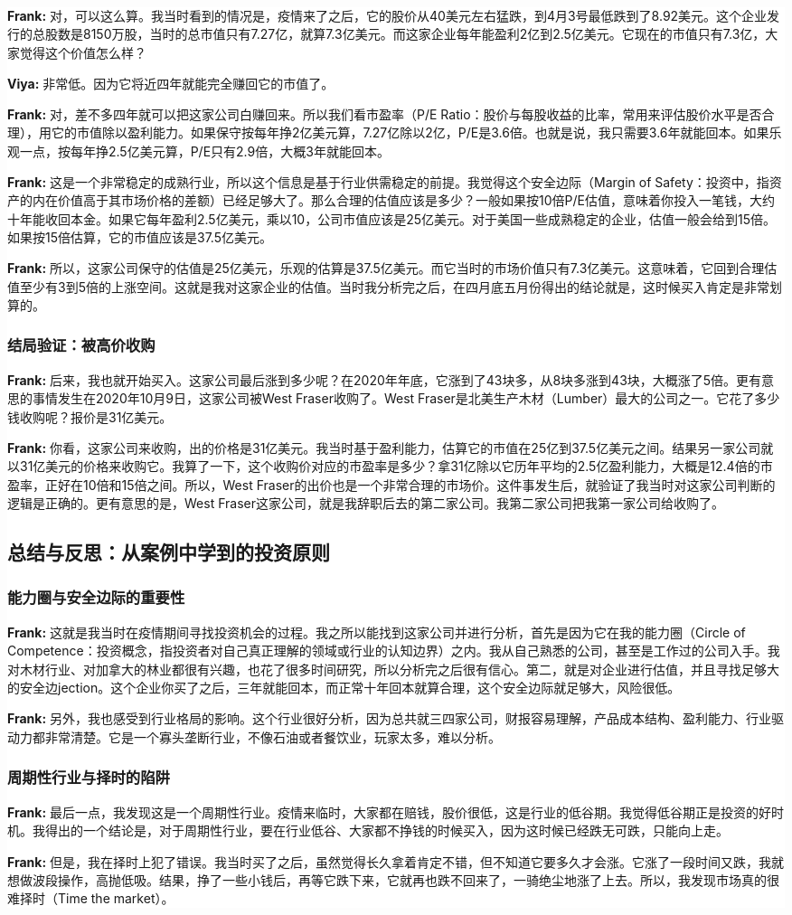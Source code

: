 **Frank:**
对，可以这么算。我当时看到的情况是，疫情来了之后，它的股价从40美元左右猛跌，到4月3号最低跌到了8.92美元。这个企业发行的总股数是8150万股，当时的总市值只有7.27亿，就算7.3亿美元。而这家企业每年能盈利2亿到2.5亿美元。它现在的市值只有7.3亿，大家觉得这个价值怎么样？

**Viya:** 非常低。因为它将近四年就能完全赚回它的市值了。

**Frank:** 对，差不多四年就可以把这家公司白赚回来。所以我们看市盈率（P/E
Ratio：股价与每股收益的比率，常用来评估股价水平是否合理），用它的市值除以盈利能力。如果保守按每年挣2亿美元算，7.27亿除以2亿，P/E是3.6倍。也就是说，我只需要3.6年就能回本。如果乐观一点，按每年挣2.5亿美元算，P/E只有2.9倍，大概3年就能回本。

**Frank:**
这是一个非常稳定的成熟行业，所以这个信息是基于行业供需稳定的前提。我觉得这个安全边际（Margin
of
Safety：投资中，指资产的内在价值高于其市场价格的差额）已经足够大了。那么合理的估值应该是多少？一般如果按10倍P/E估值，意味着你投入一笔钱，大约十年能收回本金。如果它每年盈利2.5亿美元，乘以10，公司市值应该是25亿美元。对于美国一些成熟稳定的企业，估值一般会给到15倍。如果按15倍估算，它的市值应该是37.5亿美元。

**Frank:**
所以，这家公司保守的估值是25亿美元，乐观的估算是37.5亿美元。而它当时的市场价值只有7.3亿美元。这意味着，它回到合理估值至少有3到5倍的上涨空间。这就是我对这家企业的估值。当时我分析完之后，在四月底五月份得出的结论就是，这时候买入肯定是非常划算的。

### 结局验证：被高价收购

**Frank:**
后来，我也就开始买入。这家公司最后涨到多少呢？在2020年年底，它涨到了43块多，从8块多涨到43块，大概涨了5倍。更有意思的事情发生在2020年10月9日，这家公司被West
Fraser收购了。West
Fraser是北美生产木材（Lumber）最大的公司之一。它花了多少钱收购呢？报价是31亿美元。

**Frank:**
你看，这家公司来收购，出的价格是31亿美元。我当时基于盈利能力，估算它的市值在25亿到37.5亿美元之间。结果另一家公司就以31亿美元的价格来收购它。我算了一下，这个收购价对应的市盈率是多少？拿31亿除以它历年平均的2.5亿盈利能力，大概是12.4倍的市盈率，正好在10倍和15倍之间。所以，West
Fraser的出价也是一个非常合理的市场价。这件事发生后，就验证了我当时对这家公司判断的逻辑是正确的。更有意思的是，West
Fraser这家公司，就是我辞职后去的第二家公司。我第二家公司把我第一家公司给收购了。

## 总结与反思：从案例中学到的投资原则

### 能力圈与安全边际的重要性

**Frank:**
这就是我当时在疫情期间寻找投资机会的过程。我之所以能找到这家公司并进行分析，首先是因为它在我的能力圈（Circle
of
Competence：投资概念，指投资者对自己真正理解的领域或行业的认知边界）之内。我从自己熟悉的公司，甚至是工作过的公司入手。我对木材行业、对加拿大的林业都很有兴趣，也花了很多时间研究，所以分析完之后很有信心。第二，就是对企业进行估值，并且寻找足够大的安全边jection。这个企业你买了之后，三年就能回本，而正常十年回本就算合理，这个安全边际就足够大，风险很低。

**Frank:**
另外，我也感受到行业格局的影响。这个行业很好分析，因为总共就三四家公司，财报容易理解，产品成本结构、盈利能力、行业驱动力都非常清楚。它是一个寡头垄断行业，不像石油或者餐饮业，玩家太多，难以分析。

### 周期性行业与择时的陷阱

**Frank:**
最后一点，我发现这是一个周期性行业。疫情来临时，大家都在赔钱，股价很低，这是行业的低谷期。我觉得低谷期正是投资的好时机。我得出的一个结论是，对于周期性行业，要在行业低谷、大家都不挣钱的时候买入，因为这时候已经跌无可跌，只能向上走。

**Frank:**
但是，我在择时上犯了错误。我当时买了之后，虽然觉得长久拿着肯定不错，但不知道它要多久才会涨。它涨了一段时间又跌，我就想做波段操作，高抛低吸。结果，挣了一些小钱后，再等它跌下来，它就再也跌不回来了，一骑绝尘地涨了上去。所以，我发现市场真的很难择时（Time
the market）。
